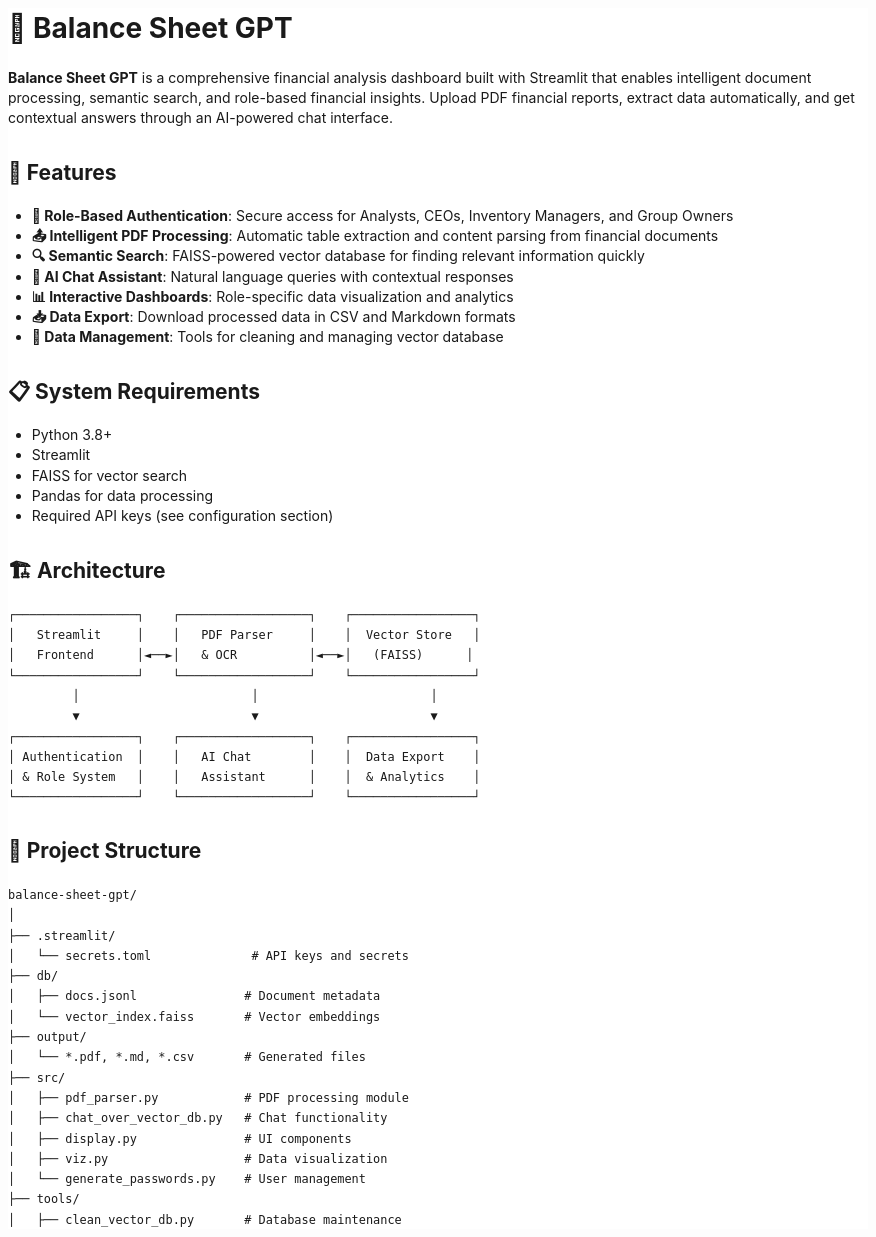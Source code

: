 # 🧠 Balance Sheet GPT

**Balance Sheet GPT** is a comprehensive financial analysis dashboard built with Streamlit that enables intelligent document processing, semantic search, and role-based financial insights. Upload PDF financial reports, extract data automatically, and get contextual answers through an AI-powered chat interface.

## 🚀 Features

- **🔐 Role-Based Authentication**: Secure access for Analysts, CEOs, Inventory Managers, and Group Owners
- **📤 Intelligent PDF Processing**: Automatic table extraction and content parsing from financial documents
- **🔍 Semantic Search**: FAISS-powered vector database for finding relevant information quickly
- **🤖 AI Chat Assistant**: Natural language queries with contextual responses
- **📊 Interactive Dashboards**: Role-specific data visualization and analytics
- **📥 Data Export**: Download processed data in CSV and Markdown formats
- **🧹 Data Management**: Tools for cleaning and managing vector database

## 📋 System Requirements

- Python 3.8+
- Streamlit
- FAISS for vector search
- Pandas for data processing
- Required API keys (see configuration section)

## 🏗️ Architecture

```
┌─────────────────┐    ┌──────────────────┐    ┌─────────────────┐
│   Streamlit     │    │   PDF Parser     │    │  Vector Store   │
│   Frontend      │◄──►│   & OCR          │◄──►│   (FAISS)      │
└─────────────────┘    └──────────────────┘    └─────────────────┘
         │                        │                        │
         ▼                        ▼                        ▼
┌─────────────────┐    ┌──────────────────┐    ┌─────────────────┐
│ Authentication  │    │   AI Chat        │    │  Data Export    │
│ & Role System   │    │   Assistant      │    │  & Analytics    │
└─────────────────┘    └──────────────────┘    └─────────────────┘
```

## 📂 Project Structure

```
balance-sheet-gpt/
│
├── .streamlit/
│   └── secrets.toml              # API keys and secrets
├── db/
│   ├── docs.jsonl               # Document metadata
│   └── vector_index.faiss       # Vector embeddings
├── output/
│   └── *.pdf, *.md, *.csv       # Generated files
├── src/
│   ├── pdf_parser.py            # PDF processing module
│   ├── chat_over_vector_db.py   # Chat functionality
│   ├── display.py               # UI components
│   ├── viz.py                   # Data visualization
│   └── generate_passwords.py    # User management
├── tools/
│   ├── clean_vector_db.py       # Database maintenance
```